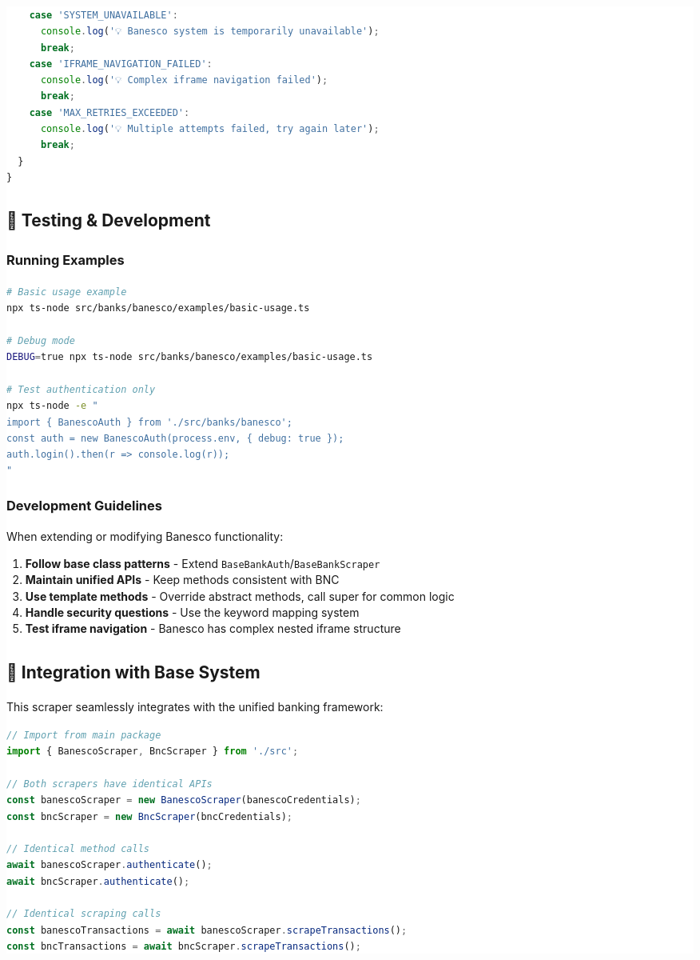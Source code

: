 ```typescript
    case 'SYSTEM_UNAVAILABLE':
      console.log('💡 Banesco system is temporarily unavailable');
      break;
    case 'IFRAME_NAVIGATION_FAILED':
      console.log('💡 Complex iframe navigation failed');
      break;
    case 'MAX_RETRIES_EXCEEDED':
      console.log('💡 Multiple attempts failed, try again later');
      break;
  }
}
```

## 🧪 Testing & Development

### Running Examples

```bash
# Basic usage example
npx ts-node src/banks/banesco/examples/basic-usage.ts

# Debug mode
DEBUG=true npx ts-node src/banks/banesco/examples/basic-usage.ts

# Test authentication only
npx ts-node -e "
import { BanescoAuth } from './src/banks/banesco';
const auth = new BanescoAuth(process.env, { debug: true });
auth.login().then(r => console.log(r));
"
```

### Development Guidelines

When extending or modifying Banesco functionality:

1. **Follow base class patterns** - Extend `BaseBankAuth`/`BaseBankScraper`
2. **Maintain unified APIs** - Keep methods consistent with BNC
3. **Use template methods** - Override abstract methods, call super for common logic
4. **Handle security questions** - Use the keyword mapping system
5. **Test iframe navigation** - Banesco has complex nested iframe structure

## 🔗 Integration with Base System

This scraper seamlessly integrates with the unified banking framework:

```typescript
// Import from main package
import { BanescoScraper, BncScraper } from './src';

// Both scrapers have identical APIs
const banescoScraper = new BanescoScraper(banescoCredentials);
const bncScraper = new BncScraper(bncCredentials);

// Identical method calls
await banescoScraper.authenticate();
await bncScraper.authenticate();

// Identical scraping calls  
const banescoTransactions = await banescoScraper.scrapeTransactions();
const bncTransactions = await bncScraper.scrapeTransactions();
```
